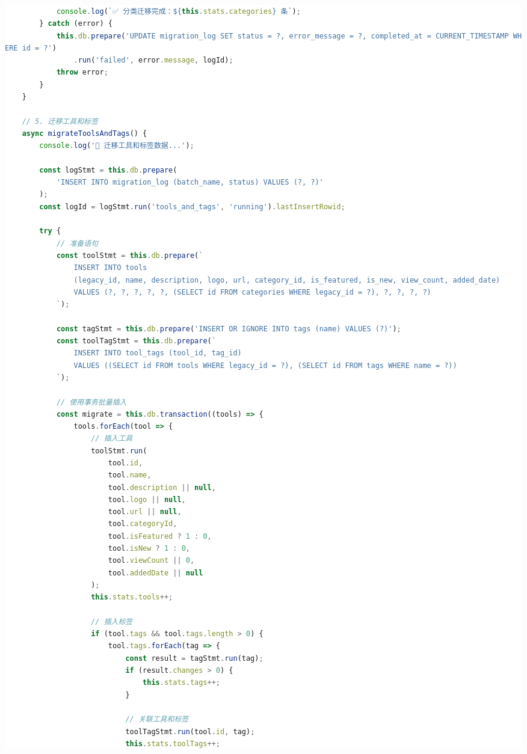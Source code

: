 ```javascript
            console.log(`✅ 分类迁移完成：${this.stats.categories} 条`);
        } catch (error) {
            this.db.prepare('UPDATE migration_log SET status = ?, error_message = ?, completed_at = CURRENT_TIMESTAMP WHERE id = ?')
                .run('failed', error.message, logId);
            throw error;
        }
    }

    // 5. 迁移工具和标签
    async migrateToolsAndTags() {
        console.log('🔄 迁移工具和标签数据...');

        const logStmt = this.db.prepare(
            'INSERT INTO migration_log (batch_name, status) VALUES (?, ?)'
        );
        const logId = logStmt.run('tools_and_tags', 'running').lastInsertRowid;

        try {
            // 准备语句
            const toolStmt = this.db.prepare(`
                INSERT INTO tools
                (legacy_id, name, description, logo, url, category_id, is_featured, is_new, view_count, added_date)
                VALUES (?, ?, ?, ?, ?, (SELECT id FROM categories WHERE legacy_id = ?), ?, ?, ?, ?)
            `);

            const tagStmt = this.db.prepare('INSERT OR IGNORE INTO tags (name) VALUES (?)');
            const toolTagStmt = this.db.prepare(`
                INSERT INTO tool_tags (tool_id, tag_id)
                VALUES ((SELECT id FROM tools WHERE legacy_id = ?), (SELECT id FROM tags WHERE name = ?))
            `);

            // 使用事务批量插入
            const migrate = this.db.transaction((tools) => {
                tools.forEach(tool => {
                    // 插入工具
                    toolStmt.run(
                        tool.id,
                        tool.name,
                        tool.description || null,
                        tool.logo || null,
                        tool.url || null,
                        tool.categoryId,
                        tool.isFeatured ? 1 : 0,
                        tool.isNew ? 1 : 0,
                        tool.viewCount || 0,
                        tool.addedDate || null
                    );
                    this.stats.tools++;

                    // 插入标签
                    if (tool.tags && tool.tags.length > 0) {
                        tool.tags.forEach(tag => {
                            const result = tagStmt.run(tag);
                            if (result.changes > 0) {
                                this.stats.tags++;
                            }

                            // 关联工具和标签
                            toolTagStmt.run(tool.id, tag);
                            this.stats.toolTags++;
```